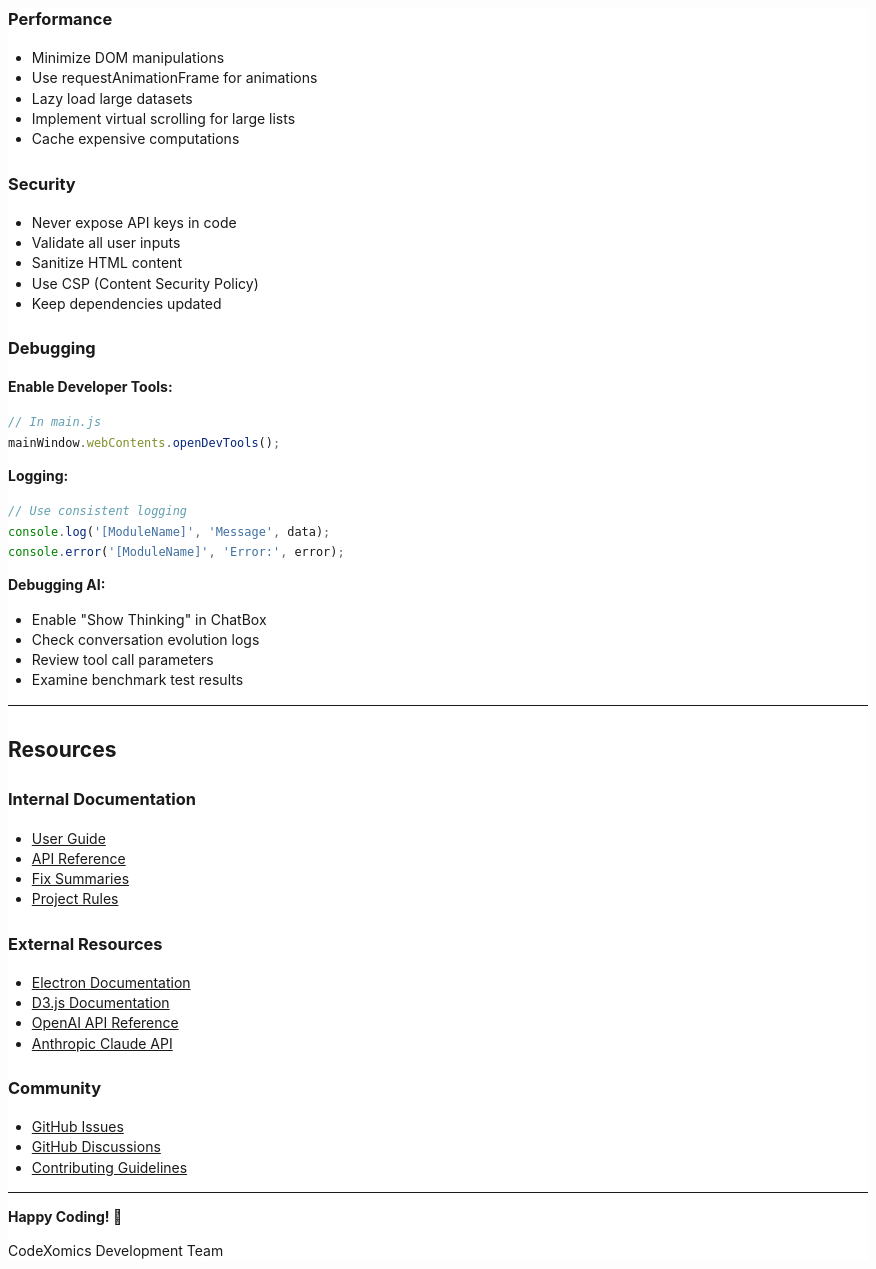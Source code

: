 ### Performance

- Minimize DOM manipulations
- Use requestAnimationFrame for animations
- Lazy load large datasets
- Implement virtual scrolling for large lists
- Cache expensive computations

### Security

- Never expose API keys in code
- Validate all user inputs
- Sanitize HTML content
- Use CSP (Content Security Policy)
- Keep dependencies updated

### Debugging

**Enable Developer Tools:**
```javascript
// In main.js
mainWindow.webContents.openDevTools();
```

**Logging:**
```javascript
// Use consistent logging
console.log('[ModuleName]', 'Message', data);
console.error('[ModuleName]', 'Error:', error);
```

**Debugging AI:**
- Enable "Show Thinking" in ChatBox
- Check conversation evolution logs
- Review tool call parameters
- Examine benchmark test results

---

## Resources

### Internal Documentation
- [User Guide](../user-guides/USER_GUIDE.md)
- [API Reference](../api-docs/)
- [Fix Summaries](../fix-summaries/)
- [Project Rules](../../PROJECT_RULES.md)

### External Resources
- [Electron Documentation](https://www.electronjs.org/docs)
- [D3.js Documentation](https://d3js.org/)
- [OpenAI API Reference](https://platform.openai.com/docs/api-reference)
- [Anthropic Claude API](https://docs.anthropic.com/)

### Community
- [GitHub Issues](https://github.com/Scilence2022/CodeXomics/issues)
- [GitHub Discussions](https://github.com/Scilence2022/CodeXomics/discussions)
- [Contributing Guidelines](../../CONTRIBUTING.md)

---

**Happy Coding! 🚀**

CodeXomics Development Team
